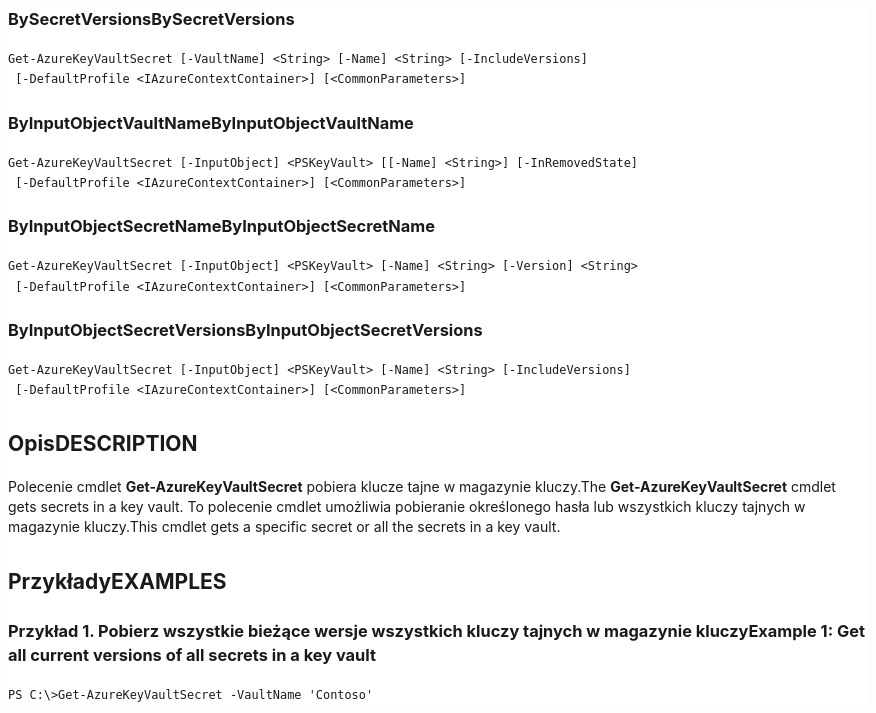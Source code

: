 ### <span data-ttu-id="d2e1b-107">BySecretVersions</span><span class="sxs-lookup"><span data-stu-id="d2e1b-107">BySecretVersions</span></span>
```
Get-AzureKeyVaultSecret [-VaultName] <String> [-Name] <String> [-IncludeVersions]
 [-DefaultProfile <IAzureContextContainer>] [<CommonParameters>]
```

### <span data-ttu-id="d2e1b-108">ByInputObjectVaultName</span><span class="sxs-lookup"><span data-stu-id="d2e1b-108">ByInputObjectVaultName</span></span>
```
Get-AzureKeyVaultSecret [-InputObject] <PSKeyVault> [[-Name] <String>] [-InRemovedState]
 [-DefaultProfile <IAzureContextContainer>] [<CommonParameters>]
```

### <span data-ttu-id="d2e1b-109">ByInputObjectSecretName</span><span class="sxs-lookup"><span data-stu-id="d2e1b-109">ByInputObjectSecretName</span></span>
```
Get-AzureKeyVaultSecret [-InputObject] <PSKeyVault> [-Name] <String> [-Version] <String>
 [-DefaultProfile <IAzureContextContainer>] [<CommonParameters>]
```

### <span data-ttu-id="d2e1b-110">ByInputObjectSecretVersions</span><span class="sxs-lookup"><span data-stu-id="d2e1b-110">ByInputObjectSecretVersions</span></span>
```
Get-AzureKeyVaultSecret [-InputObject] <PSKeyVault> [-Name] <String> [-IncludeVersions]
 [-DefaultProfile <IAzureContextContainer>] [<CommonParameters>]
```

## <span data-ttu-id="d2e1b-111">Opis</span><span class="sxs-lookup"><span data-stu-id="d2e1b-111">DESCRIPTION</span></span>
<span data-ttu-id="d2e1b-112">Polecenie cmdlet **Get-AzureKeyVaultSecret** pobiera klucze tajne w magazynie kluczy.</span><span class="sxs-lookup"><span data-stu-id="d2e1b-112">The **Get-AzureKeyVaultSecret** cmdlet gets secrets in a key vault.</span></span>
<span data-ttu-id="d2e1b-113">To polecenie cmdlet umożliwia pobieranie określonego hasła lub wszystkich kluczy tajnych w magazynie kluczy.</span><span class="sxs-lookup"><span data-stu-id="d2e1b-113">This cmdlet gets a specific secret or all the secrets in a key vault.</span></span>

## <span data-ttu-id="d2e1b-114">Przykłady</span><span class="sxs-lookup"><span data-stu-id="d2e1b-114">EXAMPLES</span></span>

### <span data-ttu-id="d2e1b-115">Przykład 1. Pobierz wszystkie bieżące wersje wszystkich kluczy tajnych w magazynie kluczy</span><span class="sxs-lookup"><span data-stu-id="d2e1b-115">Example 1: Get all current versions of all secrets in a key vault</span></span>
```
PS C:\>Get-AzureKeyVaultSecret -VaultName 'Contoso'
```
